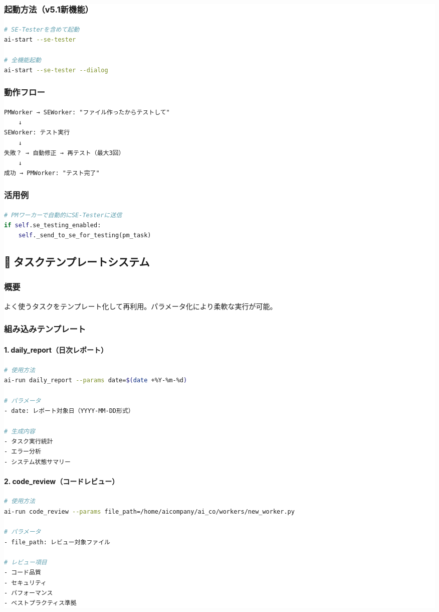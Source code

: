 ### **起動方法（v5.1新機能）**

```bash
# SE-Testerを含めて起動
ai-start --se-tester

# 全機能起動
ai-start --se-tester --dialog
```

### **動作フロー**

```
PMWorker → SEWorker: "ファイル作ったからテストして"
    ↓
SEWorker: テスト実行
    ↓
失敗？ → 自動修正 → 再テスト（最大3回）
    ↓
成功 → PMWorker: "テスト完了"
```

### **活用例**

```python
# PMワーカーで自動的にSE-Testerに送信
if self.se_testing_enabled:
    self._send_to_se_for_testing(pm_task)
```

## 📝 タスクテンプレートシステム

### **概要**
よく使うタスクをテンプレート化して再利用。パラメータ化により柔軟な実行が可能。

### **組み込みテンプレート**

#### 1. daily_report（日次レポート）
```bash
# 使用方法
ai-run daily_report --params date=$(date +%Y-%m-%d)

# パラメータ
- date: レポート対象日（YYYY-MM-DD形式）

# 生成内容
- タスク実行統計
- エラー分析
- システム状態サマリー
```

#### 2. code_review（コードレビュー）
```bash
# 使用方法
ai-run code_review --params file_path=/home/aicompany/ai_co/workers/new_worker.py

# パラメータ
- file_path: レビュー対象ファイル

# レビュー項目
- コード品質
- セキュリティ
- パフォーマンス
- ベストプラクティス準拠
```